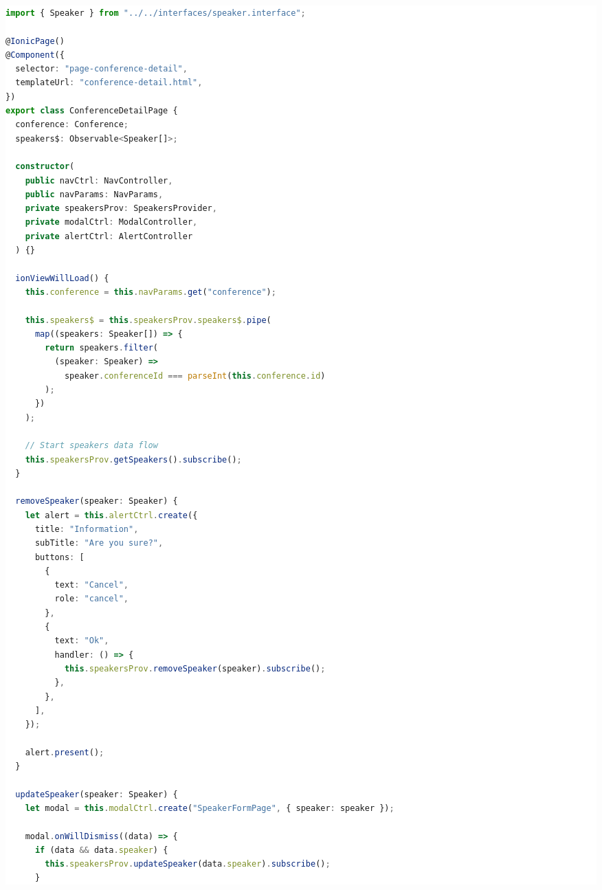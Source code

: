 ```ts
import { Speaker } from "../../interfaces/speaker.interface";

@IonicPage()
@Component({
  selector: "page-conference-detail",
  templateUrl: "conference-detail.html",
})
export class ConferenceDetailPage {
  conference: Conference;
  speakers$: Observable<Speaker[]>;

  constructor(
    public navCtrl: NavController,
    public navParams: NavParams,
    private speakersProv: SpeakersProvider,
    private modalCtrl: ModalController,
    private alertCtrl: AlertController
  ) {}

  ionViewWillLoad() {
    this.conference = this.navParams.get("conference");

    this.speakers$ = this.speakersProv.speakers$.pipe(
      map((speakers: Speaker[]) => {
        return speakers.filter(
          (speaker: Speaker) =>
            speaker.conferenceId === parseInt(this.conference.id)
        );
      })
    );

    // Start speakers data flow
    this.speakersProv.getSpeakers().subscribe();
  }

  removeSpeaker(speaker: Speaker) {
    let alert = this.alertCtrl.create({
      title: "Information",
      subTitle: "Are you sure?",
      buttons: [
        {
          text: "Cancel",
          role: "cancel",
        },
        {
          text: "Ok",
          handler: () => {
            this.speakersProv.removeSpeaker(speaker).subscribe();
          },
        },
      ],
    });

    alert.present();
  }

  updateSpeaker(speaker: Speaker) {
    let modal = this.modalCtrl.create("SpeakerFormPage", { speaker: speaker });

    modal.onWillDismiss((data) => {
      if (data && data.speaker) {
        this.speakersProv.updateSpeaker(data.speaker).subscribe();
      }
```